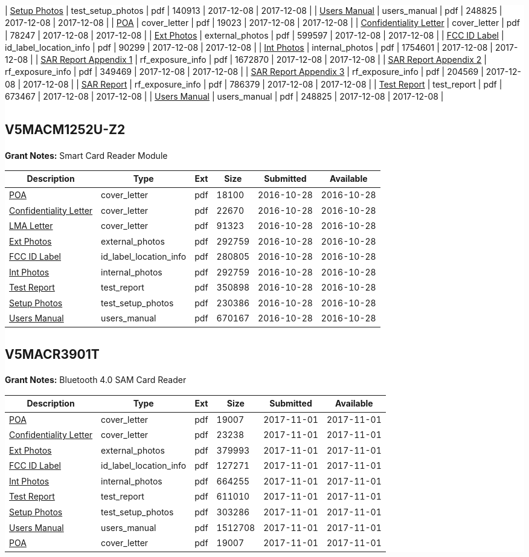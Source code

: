 | [Setup Photos](V5MACR900/149af11acf5366cae32dec30b10b01b2/3668611.pdf) | test_setup_photos | pdf | 140913 | 2017-12-08 | 2017-12-08 |
| [Users Manual](V5MACR900/149af11acf5366cae32dec30b10b01b2/3668528.pdf) | users_manual | pdf | 248825 | 2017-12-08 | 2017-12-08 |
| [POA](V5MACR900/0e3a8a062b69874e6b73540e5263f85a/3668510.pdf) | cover_letter | pdf | 19023 | 2017-12-08 | 2017-12-08 |
| [Confidentiality Letter](V5MACR900/0e3a8a062b69874e6b73540e5263f85a/3668511.pdf) | cover_letter | pdf | 78247 | 2017-12-08 | 2017-12-08 |
| [Ext Photos](V5MACR900/0e3a8a062b69874e6b73540e5263f85a/3668515.pdf) | external_photos | pdf | 599597 | 2017-12-08 | 2017-12-08 |
| [FCC ID Label](V5MACR900/0e3a8a062b69874e6b73540e5263f85a/3668517.pdf) | id_label_location_info | pdf | 90299 | 2017-12-08 | 2017-12-08 |
| [Int Photos](V5MACR900/0e3a8a062b69874e6b73540e5263f85a/3668519.pdf) | internal_photos | pdf | 1754601 | 2017-12-08 | 2017-12-08 |
| [SAR Report Appendix 1](V5MACR900/0e3a8a062b69874e6b73540e5263f85a/3668514.pdf) | rf_exposure_info | pdf | 1672870 | 2017-12-08 | 2017-12-08 |
| [SAR Report Appendix 2](V5MACR900/0e3a8a062b69874e6b73540e5263f85a/3668518.pdf) | rf_exposure_info | pdf | 349469 | 2017-12-08 | 2017-12-08 |
| [SAR Report Appendix 3](V5MACR900/0e3a8a062b69874e6b73540e5263f85a/3668520.pdf) | rf_exposure_info | pdf | 204569 | 2017-12-08 | 2017-12-08 |
| [SAR Report](V5MACR900/0e3a8a062b69874e6b73540e5263f85a/3668530.pdf) | rf_exposure_info | pdf | 786379 | 2017-12-08 | 2017-12-08 |
| [Test Report](V5MACR900/0e3a8a062b69874e6b73540e5263f85a/3668527.pdf) | test_report | pdf | 673467 | 2017-12-08 | 2017-12-08 |
| [Users Manual](V5MACR900/0e3a8a062b69874e6b73540e5263f85a/3668528.pdf) | users_manual | pdf | 248825 | 2017-12-08 | 2017-12-08 |
## V5MACM1252U-Z2
**Grant Notes:** Smart Card Reader Module

| Description | Type | Ext | Size | Submitted | Available |
| ----------- | ---- | --- | ---- | --------- | --------- |
| [POA](V5MACM1252U-Z2/4d2656637d6eb0371615bda8e64eb5ff/3178816.pdf) | cover_letter | pdf | 18100 | 2016-10-28 | 2016-10-28 |
| [Confidentiality Letter](V5MACM1252U-Z2/4d2656637d6eb0371615bda8e64eb5ff/3178817.pdf) | cover_letter | pdf | 22670 | 2016-10-28 | 2016-10-28 |
| [LMA Letter](V5MACM1252U-Z2/4d2656637d6eb0371615bda8e64eb5ff/3178818.pdf) | cover_letter | pdf | 91323 | 2016-10-28 | 2016-10-28 |
| [Ext Photos](V5MACM1252U-Z2/4d2656637d6eb0371615bda8e64eb5ff/3178820.pdf) | external_photos | pdf | 292759 | 2016-10-28 | 2016-10-28 |
| [FCC ID Label](V5MACM1252U-Z2/4d2656637d6eb0371615bda8e64eb5ff/3178821.pdf) | id_label_location_info | pdf | 280805 | 2016-10-28 | 2016-10-28 |
| [Int Photos](V5MACM1252U-Z2/4d2656637d6eb0371615bda8e64eb5ff/3178820.pdf) | internal_photos | pdf | 292759 | 2016-10-28 | 2016-10-28 |
| [Test Report](V5MACM1252U-Z2/4d2656637d6eb0371615bda8e64eb5ff/3178825.pdf) | test_report | pdf | 350898 | 2016-10-28 | 2016-10-28 |
| [Setup Photos](V5MACM1252U-Z2/4d2656637d6eb0371615bda8e64eb5ff/3178826.pdf) | test_setup_photos | pdf | 230386 | 2016-10-28 | 2016-10-28 |
| [Users Manual](V5MACM1252U-Z2/4d2656637d6eb0371615bda8e64eb5ff/3178827.pdf) | users_manual | pdf | 670167 | 2016-10-28 | 2016-10-28 |
## V5MACR3901T
**Grant Notes:** Bluetooth 4.0 SAM Card Reader

| Description | Type | Ext | Size | Submitted | Available |
| ----------- | ---- | --- | ---- | --------- | --------- |
| [POA](V5MACR3901T/64aeab9fbb3ed4cc51fa3dfda23373fb/3625435.pdf) | cover_letter | pdf | 19007 | 2017-11-01 | 2017-11-01 |
| [Confidentiality Letter](V5MACR3901T/64aeab9fbb3ed4cc51fa3dfda23373fb/3625436.pdf) | cover_letter | pdf | 23238 | 2017-11-01 | 2017-11-01 |
| [Ext Photos](V5MACR3901T/64aeab9fbb3ed4cc51fa3dfda23373fb/3625439.pdf) | external_photos | pdf | 379993 | 2017-11-01 | 2017-11-01 |
| [FCC ID Label](V5MACR3901T/64aeab9fbb3ed4cc51fa3dfda23373fb/3625440.pdf) | id_label_location_info | pdf | 127271 | 2017-11-01 | 2017-11-01 |
| [Int Photos](V5MACR3901T/64aeab9fbb3ed4cc51fa3dfda23373fb/3625441.pdf) | internal_photos | pdf | 664255 | 2017-11-01 | 2017-11-01 |
| [Test Report](V5MACR3901T/64aeab9fbb3ed4cc51fa3dfda23373fb/3625444.pdf) | test_report | pdf | 611010 | 2017-11-01 | 2017-11-01 |
| [Setup Photos](V5MACR3901T/64aeab9fbb3ed4cc51fa3dfda23373fb/3625445.pdf) | test_setup_photos | pdf | 303286 | 2017-11-01 | 2017-11-01 |
| [Users Manual](V5MACR3901T/64aeab9fbb3ed4cc51fa3dfda23373fb/3625446.pdf) | users_manual | pdf | 1512708 | 2017-11-01 | 2017-11-01 |
| [POA](V5MACR3901T/a9410318cf1688662f47853abcc68221/3625435.pdf) | cover_letter | pdf | 19007 | 2017-11-01 | 2017-11-01 |